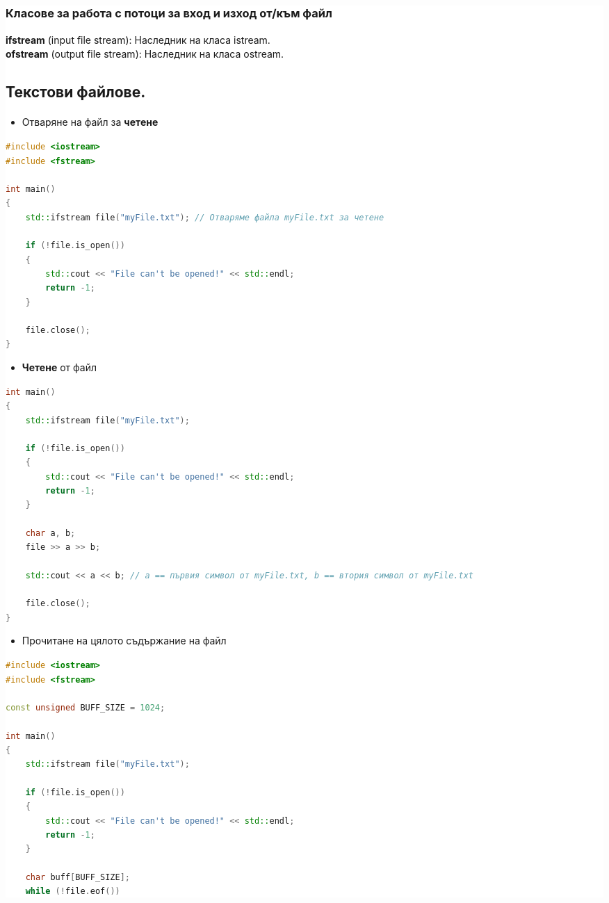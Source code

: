 ### Класове за работа с потоци за вход и изход от/към файл
**ifstream** (input file stream): Наследник на класа istream.  
**ofstream** (output file stream): Наследник на класа ostream.  

## Текстови файлове.

- Отваряне на файл за **четене**
```c++
#include <iostream>
#include <fstream>

int main()
{
    std::ifstream file("myFile.txt"); // Отваряме файла myFile.txt за четене

    if (!file.is_open())
    {
        std::cout << "File can't be opened!" << std::endl;
        return -1;
    }

    file.close();
}
```

- **Четене** от файл
```c++
int main()
{
    std::ifstream file("myFile.txt");

    if (!file.is_open())
    {
        std::cout << "File can't be opened!" << std::endl;
        return -1;
    }

    char a, b;
    file >> a >> b;

    std::cout << a << b; // a == първия символ от myFile.txt, b == втория символ от myFile.txt

    file.close();
}
```

- Прочитане на цялото съдържание на файл
```c++
#include <iostream>
#include <fstream>

const unsigned BUFF_SIZE = 1024;

int main()
{
    std::ifstream file("myFile.txt");

    if (!file.is_open())
    {
        std::cout << "File can't be opened!" << std::endl;
        return -1;
    }

    char buff[BUFF_SIZE];
    while (!file.eof())
```